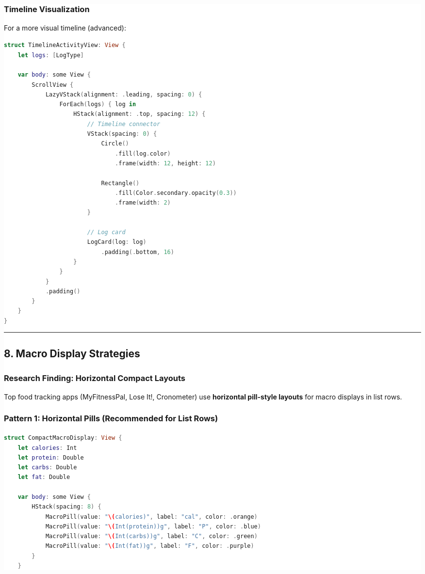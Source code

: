```swift
```

### Timeline Visualization

For a more visual timeline (advanced):

```swift
struct TimelineActivityView: View {
    let logs: [LogType]

    var body: some View {
        ScrollView {
            LazyVStack(alignment: .leading, spacing: 0) {
                ForEach(logs) { log in
                    HStack(alignment: .top, spacing: 12) {
                        // Timeline connector
                        VStack(spacing: 0) {
                            Circle()
                                .fill(log.color)
                                .frame(width: 12, height: 12)

                            Rectangle()
                                .fill(Color.secondary.opacity(0.3))
                                .frame(width: 2)
                        }

                        // Log card
                        LogCard(log: log)
                            .padding(.bottom, 16)
                    }
                }
            }
            .padding()
        }
    }
}
```

---

## 8. Macro Display Strategies

### Research Finding: Horizontal Compact Layouts

Top food tracking apps (MyFitnessPal, Lose It!, Cronometer) use **horizontal pill-style layouts** for macro displays in list rows.

### Pattern 1: Horizontal Pills (Recommended for List Rows)

```swift
struct CompactMacroDisplay: View {
    let calories: Int
    let protein: Double
    let carbs: Double
    let fat: Double

    var body: some View {
        HStack(spacing: 8) {
            MacroPill(value: "\(calories)", label: "cal", color: .orange)
            MacroPill(value: "\(Int(protein))g", label: "P", color: .blue)
            MacroPill(value: "\(Int(carbs))g", label: "C", color: .green)
            MacroPill(value: "\(Int(fat))g", label: "F", color: .purple)
        }
    }
```
